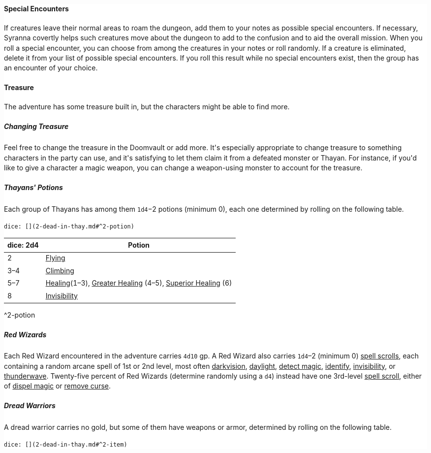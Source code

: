 #### Special Encounters

If creatures leave their normal areas to roam the dungeon, add them to your notes as possible special encounters. If necessary, Syranna covertly helps such creatures move about the dungeon to add to the confusion and to aid the overall mission. When you roll a special encounter, you can choose from among the creatures in your notes or roll randomly. If a creature is eliminated, delete it from your list of possible special encounters. If you roll this result while no special encounters exist, then the group has an encounter of your choice.

#### Treasure

The adventure has some treasure built in, but the characters might be able to find more.

##### Changing Treasure

Feel free to change the treasure in the Doomvault or add more. It's especially appropriate to change treasure to something characters in the party can use, and it's satisfying to let them claim it from a defeated monster or Thayan. For instance, if you'd like to give a character a magic weapon, you can change a weapon-using monster to account for the treasure.

##### Thayans' Potions

Each group of Thayans has among them `1d4`−2 potions (minimum 0), each one determined by rolling on the following table.

`dice: [](2-dead-in-thay.md#^2-potion)`

| dice: 2d4 | Potion |
|-----------|--------|
| 2 | [Flying](Mechanics/items/potion-of-flying.md) |
| 3–4 | [Climbing](Mechanics/items/potion-of-climbing.md) |
| 5–7 | [Healing](Mechanics/items/potion-of-healing.md)(1–3), [Greater Healing](Mechanics/items/potion-of-greater-healing.md) (4–5), [Superior Healing](Mechanics/items/potion-of-superior-healing.md) (6) |
| 8 | [Invisibility](Mechanics/items/potion-of-invisibility.md) |
^2-potion

##### Red Wizards

Each Red Wizard encountered in the adventure carries `4d10` gp. A Red Wizard also carries `1d4`–2 (minimum 0) [spell scrolls](Mechanics/items/spell-scroll-dmg.md), each containing a random arcane spell of 1st or 2nd level, most often [darkvision](Mechanics/spells/darkvision.md), [daylight](Mechanics/spells/daylight.md), [detect magic](Mechanics/spells/detect-magic.md), [identify](Mechanics/spells/identify.md), [invisibility](Mechanics/spells/invisibility.md), or [thunderwave](Mechanics/spells/thunderwave.md). Twenty-five percent of Red Wizards (determine randomly using a `d4`) instead have one 3rd-level [spell scroll](Mechanics/items/spell-scroll-dmg.md), either of [dispel magic](Mechanics/spells/dispel-magic.md) or [remove curse](Mechanics/spells/remove-curse.md).

##### Dread Warriors

A dread warrior carries no gold, but some of them have weapons or armor, determined by rolling on the following table.

`dice: [](2-dead-in-thay.md#^2-item)`
